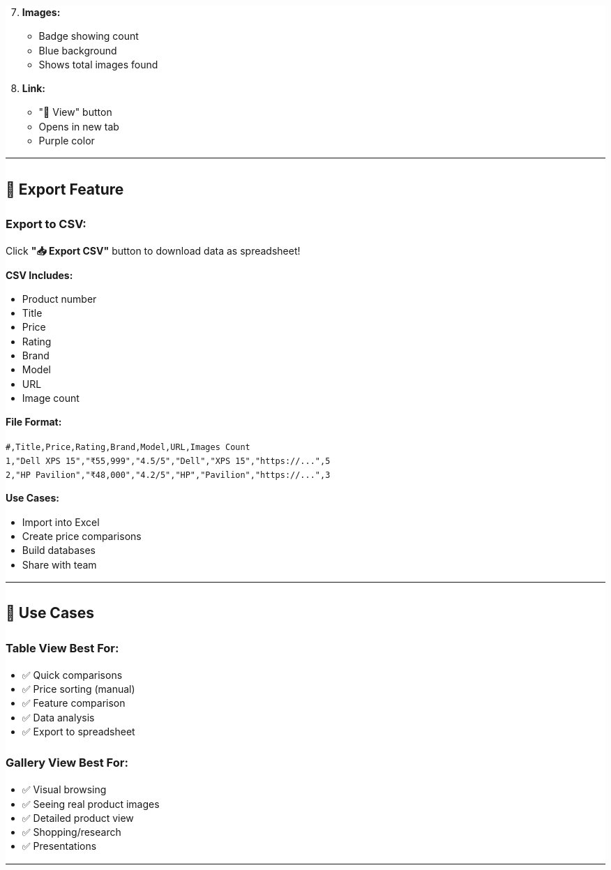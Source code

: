 7. **Images:**
   - Badge showing count
   - Blue background
   - Shows total images found

8. **Link:**
   - "🔗 View" button
   - Opens in new tab
   - Purple color

---

## 💾 Export Feature

### Export to CSV:

Click **"📥 Export CSV"** button to download data as spreadsheet!

**CSV Includes:**
- Product number
- Title
- Price
- Rating
- Brand
- Model
- URL
- Image count

**File Format:**
```csv
#,Title,Price,Rating,Brand,Model,URL,Images Count
1,"Dell XPS 15","₹55,999","4.5/5","Dell","XPS 15","https://...",5
2,"HP Pavilion","₹48,000","4.2/5","HP","Pavilion","https://...",3
```

**Use Cases:**
- Import into Excel
- Create price comparisons
- Build databases
- Share with team

---

## 🎯 Use Cases

### Table View Best For:
- ✅ Quick comparisons
- ✅ Price sorting (manual)
- ✅ Feature comparison
- ✅ Data analysis
- ✅ Export to spreadsheet

### Gallery View Best For:
- ✅ Visual browsing
- ✅ Seeing real product images
- ✅ Detailed product view
- ✅ Shopping/research
- ✅ Presentations

---